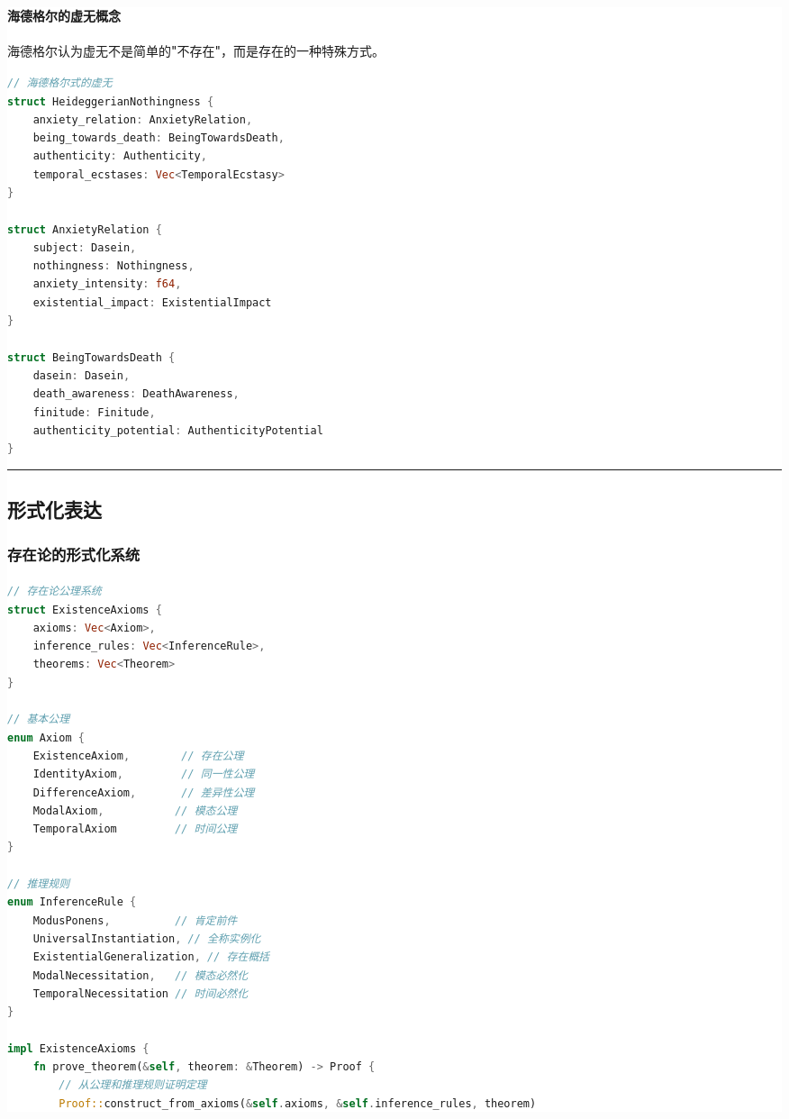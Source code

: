 #### 海德格尔的虚无概念

海德格尔认为虚无不是简单的"不存在"，而是存在的一种特殊方式。

```rust
// 海德格尔式的虚无
struct HeideggerianNothingness {
    anxiety_relation: AnxietyRelation,
    being_towards_death: BeingTowardsDeath,
    authenticity: Authenticity,
    temporal_ecstases: Vec<TemporalEcstasy>
}

struct AnxietyRelation {
    subject: Dasein,
    nothingness: Nothingness,
    anxiety_intensity: f64,
    existential_impact: ExistentialImpact
}

struct BeingTowardsDeath {
    dasein: Dasein,
    death_awareness: DeathAwareness,
    finitude: Finitude,
    authenticity_potential: AuthenticityPotential
}
```

---

## 形式化表达

### 存在论的形式化系统

```rust
// 存在论公理系统
struct ExistenceAxioms {
    axioms: Vec<Axiom>,
    inference_rules: Vec<InferenceRule>,
    theorems: Vec<Theorem>
}

// 基本公理
enum Axiom {
    ExistenceAxiom,        // 存在公理
    IdentityAxiom,         // 同一性公理
    DifferenceAxiom,       // 差异性公理
    ModalAxiom,           // 模态公理
    TemporalAxiom         // 时间公理
}

// 推理规则
enum InferenceRule {
    ModusPonens,          // 肯定前件
    UniversalInstantiation, // 全称实例化
    ExistentialGeneralization, // 存在概括
    ModalNecessitation,   // 模态必然化
    TemporalNecessitation // 时间必然化
}

impl ExistenceAxioms {
    fn prove_theorem(&self, theorem: &Theorem) -> Proof {
        // 从公理和推理规则证明定理
        Proof::construct_from_axioms(&self.axioms, &self.inference_rules, theorem)
```